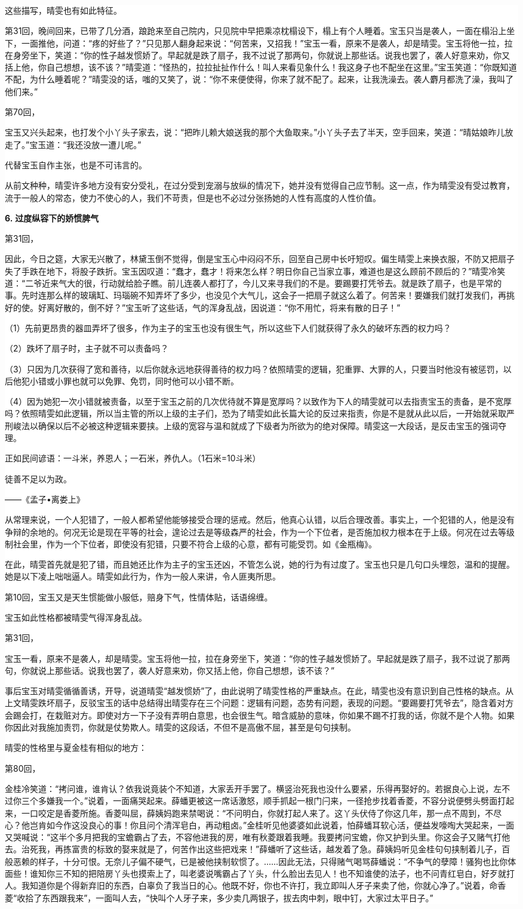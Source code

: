 这些描写，晴雯也有如此特征。 

第31回，晚间回来，已带了几分酒，踉跄来至自己院内，只见院中早把乘凉枕榻设下，榻上有个人睡着。宝玉只当是袭人，一面在榻沿上坐下，一面推他，问道：“疼的好些了？”只见那人翻身起来说：“何苦来，又招我！”宝玉一看，原来不是袭人，却是晴雯。宝玉将他一拉，拉在身旁坐下，笑道：“你的性子越发惯娇了。早起就是跌了扇子，我不过说了那两句，你就说上那些话。说我也罢了，袭人好意来劝，你又括上他，你自己想想，该不该？”晴雯道：“怪热的，拉拉扯扯作什么！叫人来看见象什么！我这身子也不配坐在这里。”宝玉笑道：“你既知道不配，为什么睡着呢？”晴雯没的话，嗤的又笑了，说：“你不来便使得，你来了就不配了。起来，让我洗澡去。袭人麝月都洗了澡，我叫了他们来。”

第70回，

宝玉又兴头起来，也打发个小丫头子家去，说：“把昨儿赖大娘送我的那个大鱼取来。”小丫头子去了半天，空手回来，笑道：“晴姑娘昨儿放走了。”宝玉道：“我还没放一遭儿呢。”

代替宝玉自作主张，也是不可讳言的。 

从前文种种，晴雯许多地方没有安分受礼，在过分受到宠溺与放纵的情况下，她并没有觉得自己应节制。这一点，作为晴雯没有受过教育，流于一般人的常态，使力不使心的人，我们不苛责，但是也不必过分张扬她的人性有高度的人性价值。

**6.** **过度纵容下的娇惯脾气** 

第31回，

因此，今日之筵，大家无兴散了，林黛玉倒不觉得，倒是宝玉心中闷闷不乐，回至自己房中长吁短叹。偏生晴雯上来换衣服，不防又把扇子失了手跌在地下，将股子跌折。宝玉因叹道：“蠢才，蠢才！将来怎么样？明日你自己当家立事，难道也是这么顾前不顾后的？”晴雯冷笑道：“二爷近来气大的很，行动就给脸子瞧。前儿连袭人都打了，今儿又来寻我们的不是。要踢要打凭爷去。就是跌了扇子，也是平常的事。先时连那么样的玻璃缸、玛瑙碗不知弄坏了多少，也没见个大气儿，这会子一把扇子就这么着了。何苦来！要嫌我们就打发我们，再挑好的使。好离好散的，倒不好？”宝玉听了这些话，气的浑身乱战，因说道：“你不用忙，将来有散的日子！”

（1）先前更昂贵的器皿弄坏了很多，作为主子的宝玉也没有很生气，所以这些下人们就获得了永久的破坏东西的权力吗？

（2）跌坏了扇子时，主子就不可以责备吗？ 

（3）只因为几次获得了宽和善待，以后你就永远地获得善待的权力吗？依照晴雯的逻辑，犯重罪、大罪的人，只要当时他没有被惩罚，以后他犯小错或小罪也就可以免罪、免罚，同时他可以小错不断。

（4）因为她犯一次小错就被责备，以至于宝玉之前的几次优待就不算是宽厚吗？以致作为下人的晴雯就可以去指责宝玉的责备，是不宽厚吗？依照晴雯如此逻辑，所以当主管的所以上级的主子们，恐为了晴雯如此长篇大论的反过来指责，你是不是就从此以后，一开始就采取严刑峻法以确保以后不必被这种逻辑来要挟。上级的宽容与温和就成了下级者为所欲为的绝对保障。晴雯这一大段话，是反击宝玉的强词夺理。

正如民间谚语：一斗米，养恩人；一石米，养仇人。（1石米=10斗米） 

徒善不足以为政。 

——《孟子•离娄上》

从常理来说，一个人犯错了，一般人都希望他能够接受合理的惩戒。然后，他真心认错，以后合理改善。事实上，一个犯错的人，他是没有争辩的余地的。何况无论是现在平等的社会，遑论过去是等级森严的社会，作为一个下位者，是否施加权力根本在于上级。何况在过去等级制社会里，作为一个下位者，即使没有犯错，只要不符合上级的心意，都有可能受罚。如《金瓶梅》。

在此，晴雯首先就是犯了错，而且她还比作为主子的宝玉还凶，不管怎么说，她的行为有过度了。宝玉也只是几句口头埋怨，温和的提醒。她是以下凌上咄咄逼人。晴雯如此行为，作为一般人来讲，令人匪夷所思。

第10回，宝玉又是天生惯能做小服低，赔身下气，性情体贴，话语绵缠。

宝玉如此性格都被晴雯气得浑身乱战。 

第31回，

宝玉一看，原来不是袭人，却是晴雯。宝玉将他一拉，拉在身旁坐下，笑道：“你的性子越发惯娇了。早起就是跌了扇子，我不过说了那两句，你就说上那些话。说我也罢了，袭人好意来劝，你又括上他，你自己想想，该不该？”

事后宝玉对晴雯循循善诱，开导，说道晴雯“越发惯娇”了，由此说明了晴雯性格的严重缺点。在此，晴雯也没有意识到自己性格的缺点。从上文晴雯跌坏扇子，反驳宝玉的话中总结得出晴雯存在三个问题：逻辑有问题，态势有问题，表现的问题。“要踢要打凭爷去”，隐含着对方会踢会打，在栽赃对方。即使对方一下子没有弄明白意思，也会很生气。暗含威胁的意味，你如果不踢不打我的话，你就不是个人物。如果你因此对我施加责罚，你就是仗势欺人。晴雯的这段话，不但不是高傲不屈，甚至是句句挟制。

晴雯的性格里与夏金桂有相似的地方： 

第80回，

金桂冷笑道：“拷问谁，谁肯认？依我说竟装个不知道，大家丢开手罢了。横竖治死我也没什么要紧，乐得再娶好的。若据良心上说，左不过你三个多嫌我一个。”说着，一面痛哭起来。薛蟠更被这一席话激怒，顺手抓起一根门闩来，一径抢步找着香菱，不容分说便劈头劈面打起来，一口咬定是香菱所施。香菱叫屈，薛姨妈跑来禁喝说：“不问明白，你就打起人来了。这丫头伏侍了你这几年，那一点不周到，不尽心？他岂肯如今作这没良心的事！你且问个清浑皂白，再动粗卤。”金桂听见他婆婆如此说着，怕薛蟠耳软心活，便益发嚎啕大哭起来，一面又哭喊说：“这半个多月把我的宝蟾霸占了去，不容他进我的房，唯有秋菱跟着我睡。我要拷问宝蟾，你又护到头里。你这会子又赌气打他去。治死我，再拣富贵的标致的娶来就是了，何苦作出这些把戏来！”薛蟠听了这些话，越发着了急。薛姨妈听见金桂句句挟制着儿子，百般恶赖的样子，十分可恨。无奈儿子偏不硬气，已是被他挟制软惯了。……因此无法，只得赌气喝骂薛蟠说：“不争气的孽障！骚狗也比你体面些！谁知你三不知的把陪房丫头也摸索上了，叫老婆说嘴霸占了丫头，什么脸出去见人！也不知谁使的法子，也不问青红皂白，好歹就打人。我知道你是个得新弃旧的东西，白辜负了我当日的心。他既不好，你也不许打，我立即叫人牙子来卖了他，你就心净了。”说着，命香菱“收拾了东西跟我来”，一面叫人去，“快叫个人牙子来，多少卖几两银子，拔去肉中刺，眼中钉，大家过太平日子。”
